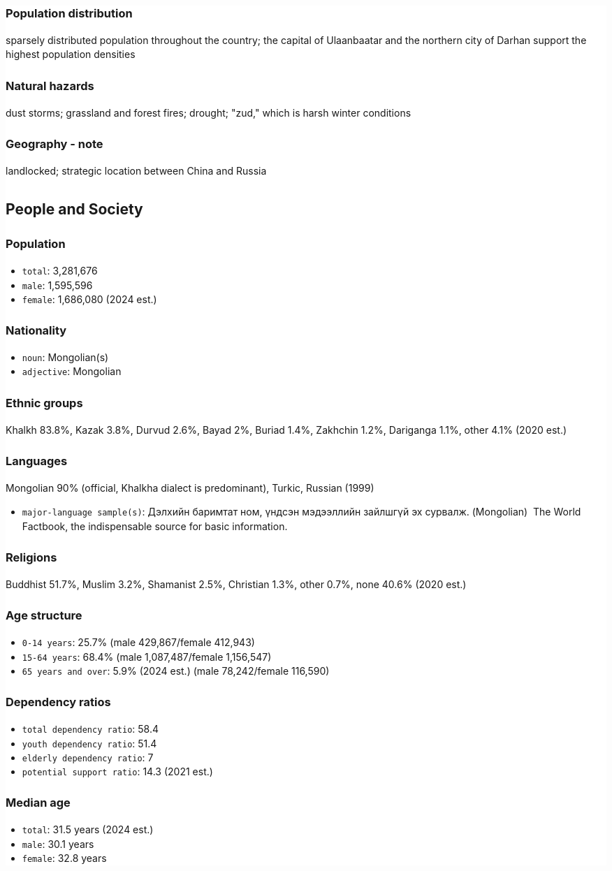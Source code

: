### Population distribution
sparsely distributed population throughout the country; the capital of Ulaanbaatar and the northern city of Darhan support the highest population densities

### Natural hazards
dust storms; grassland and forest fires; drought; "zud," which is harsh winter conditions

### Geography - note
landlocked; strategic location between China and Russia

## People and Society

### Population
- `total`: 3,281,676
- `male`: 1,595,596
- `female`: 1,686,080 (2024 est.)

### Nationality
- `noun`: Mongolian(s)
- `adjective`: Mongolian

### Ethnic groups
Khalkh 83.8%, Kazak 3.8%, Durvud 2.6%, Bayad 2%, Buriad 1.4%, Zakhchin 1.2%, Dariganga 1.1%, other 4.1% (2020 est.)

### Languages
Mongolian 90% (official, Khalkha dialect is predominant), Turkic, Russian (1999)
- `major-language sample(s)`: Дэлхийн баримтат ном, үндсэн мэдээллийн зайлшгүй эх сурвалж. (Mongolian)  The World Factbook, the indispensable source for basic information.

### Religions
Buddhist 51.7%, Muslim 3.2%, Shamanist 2.5%, Christian 1.3%, other 0.7%, none 40.6% (2020 est.)

### Age structure
- `0-14 years`: 25.7% (male 429,867/female 412,943)
- `15-64 years`: 68.4% (male 1,087,487/female 1,156,547)
- `65 years and over`: 5.9% (2024 est.) (male 78,242/female 116,590)

### Dependency ratios
- `total dependency ratio`: 58.4
- `youth dependency ratio`: 51.4
- `elderly dependency ratio`: 7
- `potential support ratio`: 14.3 (2021 est.)

### Median age
- `total`: 31.5 years (2024 est.)
- `male`: 30.1 years
- `female`: 32.8 years

